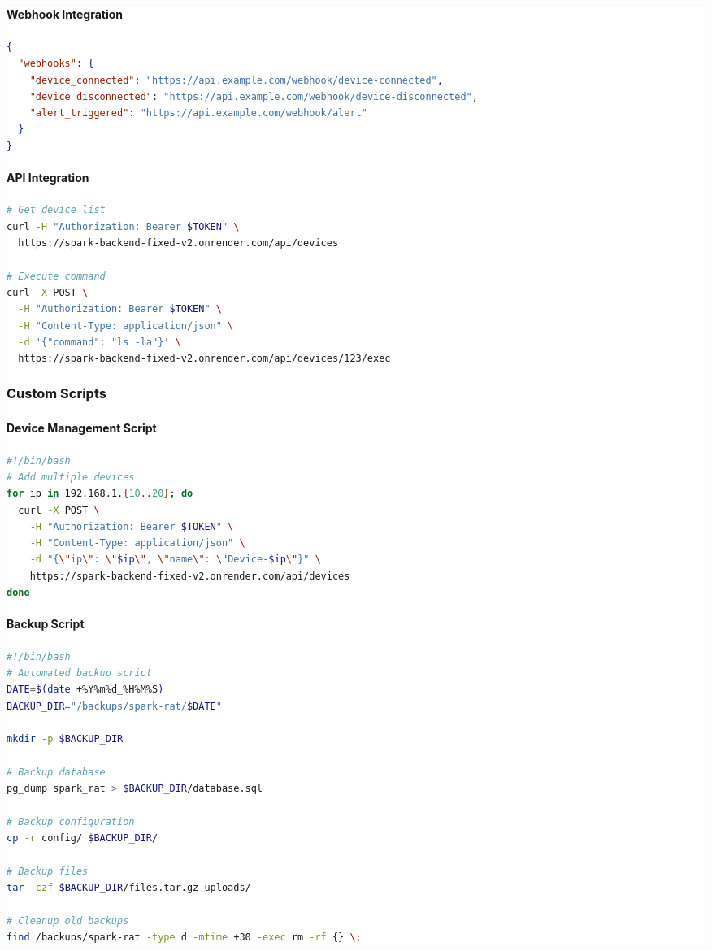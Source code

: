 #### Webhook Integration
```json
{
  "webhooks": {
    "device_connected": "https://api.example.com/webhook/device-connected",
    "device_disconnected": "https://api.example.com/webhook/device-disconnected",
    "alert_triggered": "https://api.example.com/webhook/alert"
  }
}
```

#### API Integration
```bash
# Get device list
curl -H "Authorization: Bearer $TOKEN" \
  https://spark-backend-fixed-v2.onrender.com/api/devices

# Execute command
curl -X POST \
  -H "Authorization: Bearer $TOKEN" \
  -H "Content-Type: application/json" \
  -d '{"command": "ls -la"}' \
  https://spark-backend-fixed-v2.onrender.com/api/devices/123/exec
```

### Custom Scripts

#### Device Management Script
```bash
#!/bin/bash
# Add multiple devices
for ip in 192.168.1.{10..20}; do
  curl -X POST \
    -H "Authorization: Bearer $TOKEN" \
    -H "Content-Type: application/json" \
    -d "{\"ip\": \"$ip\", \"name\": \"Device-$ip\"}" \
    https://spark-backend-fixed-v2.onrender.com/api/devices
done
```

#### Backup Script
```bash
#!/bin/bash
# Automated backup script
DATE=$(date +%Y%m%d_%H%M%S)
BACKUP_DIR="/backups/spark-rat/$DATE"

mkdir -p $BACKUP_DIR

# Backup database
pg_dump spark_rat > $BACKUP_DIR/database.sql

# Backup configuration
cp -r config/ $BACKUP_DIR/

# Backup files
tar -czf $BACKUP_DIR/files.tar.gz uploads/

# Cleanup old backups
find /backups/spark-rat -type d -mtime +30 -exec rm -rf {} \;
```
